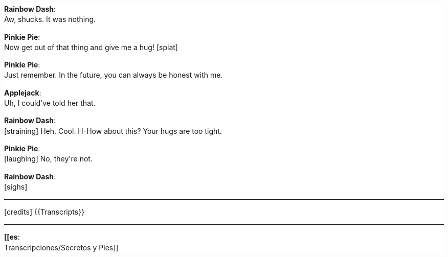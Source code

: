**Rainbow Dash**:  
Aw, shucks. It was nothing.

**Pinkie Pie**:  
Now get out of that thing and give me a hug!
[splat]

**Pinkie Pie**:  
Just remember. In the future, you can always be honest with me.

**Applejack**:  
Uh, I could've told her that.

**Rainbow Dash**:  
[straining] Heh. Cool. H-How about this? Your hugs are too tight.

**Pinkie Pie**:  
[laughing] No, they're not.

**Rainbow Dash**:  
[sighs]

***

[credits]
{{Transcripts}}

***

**[[es**:  
Transcripciones/Secretos y Pies]]
